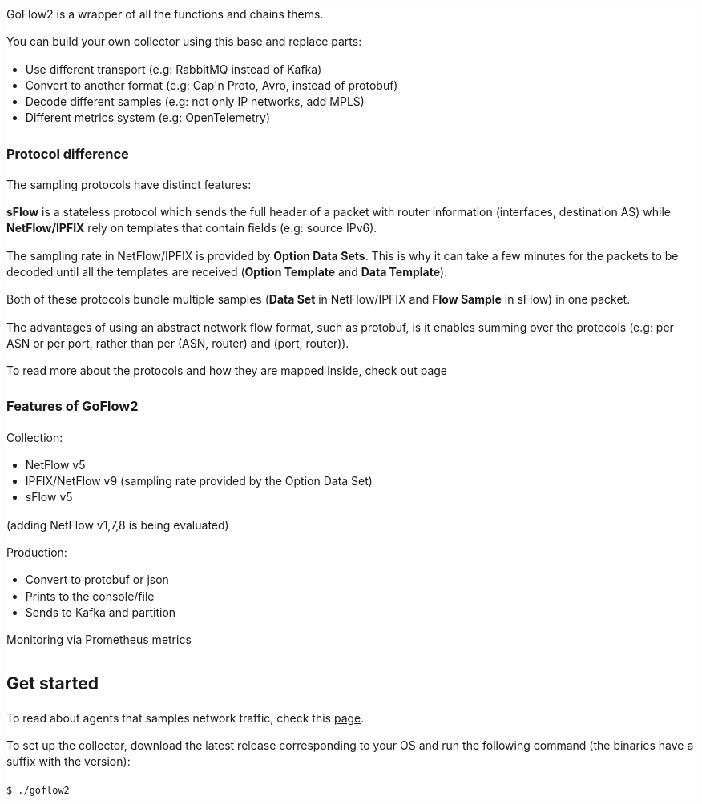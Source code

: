 GoFlow2 is a wrapper of all the functions and chains thems.

You can build your own collector using this base and replace parts:
* Use different transport (e.g: RabbitMQ instead of Kafka)
* Convert to another format (e.g: Cap'n Proto, Avro, instead of protobuf)
* Decode different samples (e.g: not only IP networks, add MPLS)
* Different metrics system (e.g: [OpenTelemetry](https://opentelemetry.io/))

### Protocol difference

The sampling protocols have distinct features:

**sFlow** is a stateless protocol which sends the full header of a packet with router information
(interfaces, destination AS) while **NetFlow/IPFIX** rely on templates that contain fields (e.g: source IPv6).

The sampling rate in NetFlow/IPFIX is provided by **Option Data Sets**. This is why it can take a few minutes
for the packets to be decoded until all the templates are received (**Option Template** and **Data Template**).

Both of these protocols bundle multiple samples (**Data Set** in NetFlow/IPFIX and **Flow Sample** in sFlow)
in one packet.

The advantages of using an abstract network flow format, such as protobuf, is it enables summing over the
protocols (e.g: per ASN or per port, rather than per (ASN, router) and (port, router)).

To read more about the protocols and how they are mapped inside, check out [page](/docs/protocols.md)

### Features of GoFlow2

Collection:
* NetFlow v5
* IPFIX/NetFlow v9 (sampling rate provided by the Option Data Set)
* sFlow v5

(adding NetFlow v1,7,8 is being evaluated)

Production:
* Convert to protobuf or json
* Prints to the console/file
* Sends to Kafka and partition

Monitoring via Prometheus metrics

## Get started

To read about agents that samples network traffic, check this [page](/docs/agents.md).

To set up the collector, download the latest release corresponding to your OS
and run the following command (the binaries have a suffix with the version):

```bash
$ ./goflow2
```
